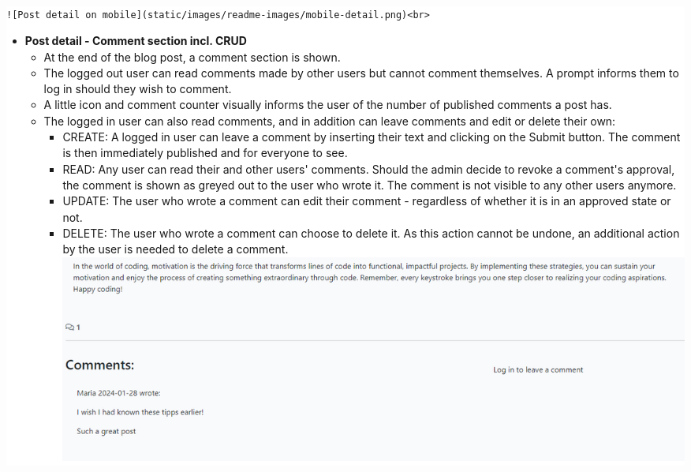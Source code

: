     ![Post detail on mobile](static/images/readme-images/mobile-detail.png)<br>


- **Post detail - Comment section incl. CRUD**
    - At the end of the blog post, a comment section is shown.
    - The logged out user can read comments made by other users but cannot comment themselves. A prompt informs them to log in should they wish to comment.
    - A little icon and comment counter visually informs the user of the number of published comments a post has.
    - The logged in user can also read comments, and in addition can leave comments and edit or delete their own:
        - CREATE: A logged in user can leave a comment by inserting their text and clicking on the Submit button. The comment is then immediately published and for everyone to see.
        - READ: Any user can read their and other users' comments. Should the admin decide to revoke a comment's approval, the comment is shown as greyed out to the user who wrote it. The comment is not visible to any other users anymore.
        - UPDATE: The user who wrote a comment can edit their comment - regardless of whether it is in an approved state or not.
        - DELETE: The user who wrote a comment can choose to delete it. As this action cannot be undone, an additional action by the user is needed to delete a comment.<br>
    ![Log in to comment](static/images/readme-images/login-to-comment.png)<br>